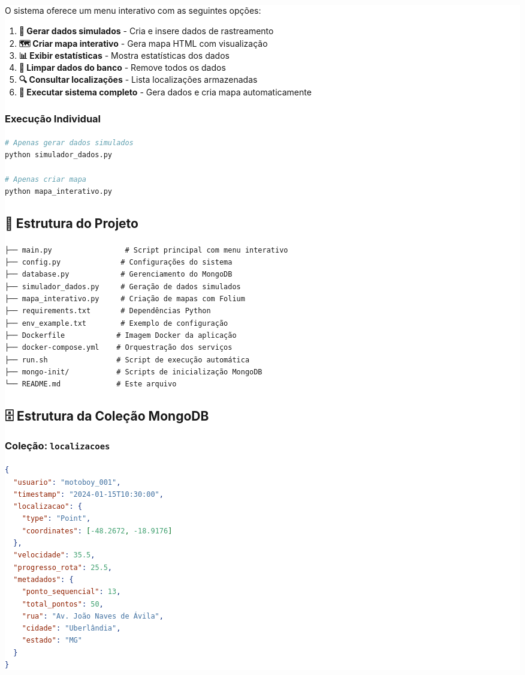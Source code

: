 
O sistema oferece um menu interativo com as seguintes opções:

1. **🔄 Gerar dados simulados** - Cria e insere dados de rastreamento
2. **🗺️ Criar mapa interativo** - Gera mapa HTML com visualização
3. **📊 Exibir estatísticas** - Mostra estatísticas dos dados
4. **🧹 Limpar dados do banco** - Remove todos os dados
5. **🔍 Consultar localizações** - Lista localizações armazenadas
6. **🚀 Executar sistema completo** - Gera dados e cria mapa automaticamente

### Execução Individual

```bash
# Apenas gerar dados simulados
python simulador_dados.py

# Apenas criar mapa
python mapa_interativo.py
```

## 📁 Estrutura do Projeto

```
├── main.py                 # Script principal com menu interativo
├── config.py              # Configurações do sistema
├── database.py            # Gerenciamento do MongoDB
├── simulador_dados.py     # Geração de dados simulados
├── mapa_interativo.py     # Criação de mapas com Folium
├── requirements.txt       # Dependências Python
├── env_example.txt        # Exemplo de configuração
├── Dockerfile            # Imagem Docker da aplicação
├── docker-compose.yml    # Orquestração dos serviços
├── run.sh                # Script de execução automática
├── mongo-init/           # Scripts de inicialização MongoDB
└── README.md             # Este arquivo
```

## 🗄️ Estrutura da Coleção MongoDB

### Coleção: `localizacoes`

```json
{
  "usuario": "motoboy_001",
  "timestamp": "2024-01-15T10:30:00",
  "localizacao": {
    "type": "Point",
    "coordinates": [-48.2672, -18.9176]
  },
  "velocidade": 35.5,
  "progresso_rota": 25.5,
  "metadados": {
    "ponto_sequencial": 13,
    "total_pontos": 50,
    "rua": "Av. João Naves de Ávila",
    "cidade": "Uberlândia",
    "estado": "MG"
  }
}
```
